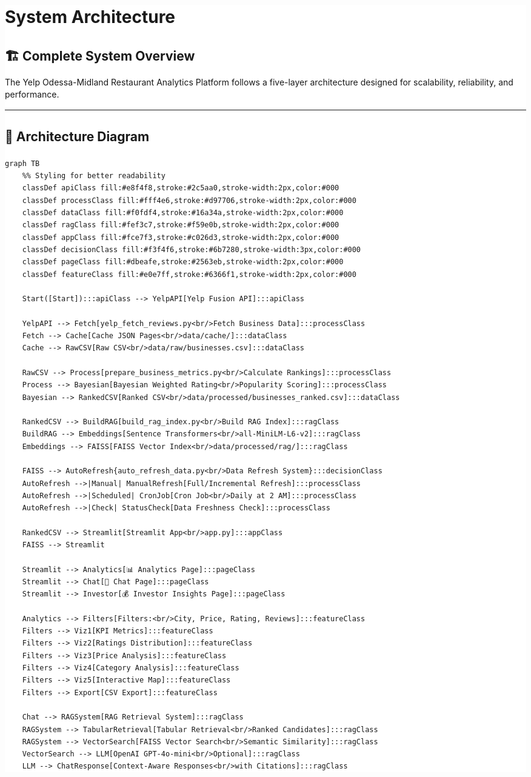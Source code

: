 # System Architecture

## 🏗️ Complete System Overview

The Yelp Odessa-Midland Restaurant Analytics Platform follows a five-layer architecture designed for scalability, reliability, and performance.

---

## 📐 Architecture Diagram

```mermaid
graph TB
    %% Styling for better readability
    classDef apiClass fill:#e8f4f8,stroke:#2c5aa0,stroke-width:2px,color:#000
    classDef processClass fill:#fff4e6,stroke:#d97706,stroke-width:2px,color:#000
    classDef dataClass fill:#f0fdf4,stroke:#16a34a,stroke-width:2px,color:#000
    classDef ragClass fill:#fef3c7,stroke:#f59e0b,stroke-width:2px,color:#000
    classDef appClass fill:#fce7f3,stroke:#c026d3,stroke-width:2px,color:#000
    classDef decisionClass fill:#f3f4f6,stroke:#6b7280,stroke-width:3px,color:#000
    classDef pageClass fill:#dbeafe,stroke:#2563eb,stroke-width:2px,color:#000
    classDef featureClass fill:#e0e7ff,stroke:#6366f1,stroke-width:2px,color:#000
    
    Start([Start]):::apiClass --> YelpAPI[Yelp Fusion API]:::apiClass
    
    YelpAPI --> Fetch[yelp_fetch_reviews.py<br/>Fetch Business Data]:::processClass
    Fetch --> Cache[Cache JSON Pages<br/>data/cache/]:::dataClass
    Cache --> RawCSV[Raw CSV<br/>data/raw/businesses.csv]:::dataClass
    
    RawCSV --> Process[prepare_business_metrics.py<br/>Calculate Rankings]:::processClass
    Process --> Bayesian[Bayesian Weighted Rating<br/>Popularity Scoring]:::processClass
    Bayesian --> RankedCSV[Ranked CSV<br/>data/processed/businesses_ranked.csv]:::dataClass
    
    RankedCSV --> BuildRAG[build_rag_index.py<br/>Build RAG Index]:::ragClass
    BuildRAG --> Embeddings[Sentence Transformers<br/>all-MiniLM-L6-v2]:::ragClass
    Embeddings --> FAISS[FAISS Vector Index<br/>data/processed/rag/]:::ragClass
    
    FAISS --> AutoRefresh{auto_refresh_data.py<br/>Data Refresh System}:::decisionClass
    AutoRefresh -->|Manual| ManualRefresh[Full/Incremental Refresh]:::processClass
    AutoRefresh -->|Scheduled| CronJob[Cron Job<br/>Daily at 2 AM]:::processClass
    AutoRefresh -->|Check| StatusCheck[Data Freshness Check]:::processClass
    
    RankedCSV --> Streamlit[Streamlit App<br/>app.py]:::appClass
    FAISS --> Streamlit
    
    Streamlit --> Analytics[📊 Analytics Page]:::pageClass
    Streamlit --> Chat[💬 Chat Page]:::pageClass
    Streamlit --> Investor[💰 Investor Insights Page]:::pageClass
    
    Analytics --> Filters[Filters:<br/>City, Price, Rating, Reviews]:::featureClass
    Filters --> Viz1[KPI Metrics]:::featureClass
    Filters --> Viz2[Ratings Distribution]:::featureClass
    Filters --> Viz3[Price Analysis]:::featureClass
    Filters --> Viz4[Category Analysis]:::featureClass
    Filters --> Viz5[Interactive Map]:::featureClass
    Filters --> Export[CSV Export]:::featureClass
    
    Chat --> RAGSystem[RAG Retrieval System]:::ragClass
    RAGSystem --> TabularRetrieval[Tabular Retrieval<br/>Ranked Candidates]:::ragClass
    RAGSystem --> VectorSearch[FAISS Vector Search<br/>Semantic Similarity]:::ragClass
    VectorSearch --> LLM[OpenAI GPT-4o-mini<br/>Optional]:::ragClass
    LLM --> ChatResponse[Context-Aware Responses<br/>with Citations]:::ragClass
```